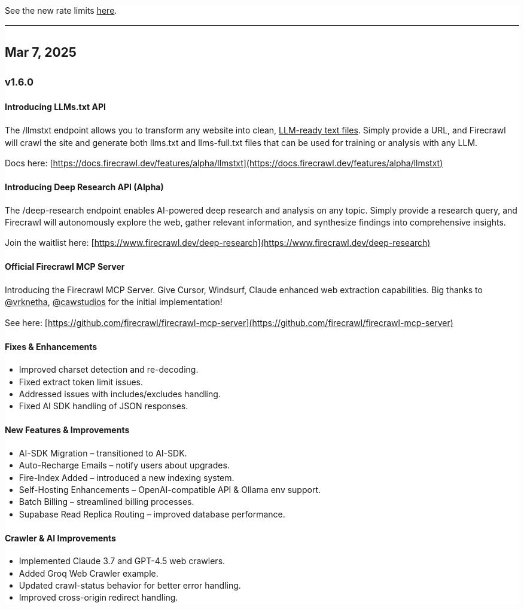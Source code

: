 See the new rate limits [here](https://docs.firecrawl.dev/rate-limits).

---

## Mar 7, 2025

### v1.6.0

#### Introducing LLMs.txt API

The /llmstxt endpoint allows you to transform any website into clean, [LLM-ready text files](https://www.firecrawl.dev/blog/How-to-Create-an-llms-txt-File-for-Any-Website). Simply provide a URL, and Firecrawl will crawl the site and generate both llms.txt and llms-full.txt files that can be used for training or analysis with any LLM.

Docs here: [https://docs.firecrawl.dev/features/alpha/llmstxt](https://docs.firecrawl.dev/features/alpha/llmstxt)

#### Introducing Deep Research API (Alpha)

The /deep-research endpoint enables AI-powered deep research and analysis on any topic. Simply provide a research query, and Firecrawl will autonomously explore the web, gather relevant information, and synthesize findings into comprehensive insights.

Join the waitlist here: [https://www.firecrawl.dev/deep-research](https://www.firecrawl.dev/deep-research)

#### Official Firecrawl MCP Server

Introducing the Firecrawl MCP Server. Give Cursor, Windsurf, Claude enhanced web extraction capabilities. Big thanks to [@vrknetha](https://github.com/vrknetha), [@cawstudios](https://caw.tech/) for the initial implementation!

See here: [https://github.com/firecrawl/firecrawl-mcp-server](https://github.com/firecrawl/firecrawl-mcp-server)

#### Fixes & Enhancements

- Improved charset detection and re-decoding.
- Fixed extract token limit issues.
- Addressed issues with includes/excludes handling.
- Fixed AI SDK handling of JSON responses.

#### New Features & Improvements

- AI-SDK Migration – transitioned to AI-SDK.
- Auto-Recharge Emails – notify users about upgrades.
- Fire-Index Added – introduced a new indexing system.
- Self-Hosting Enhancements – OpenAI-compatible API & Ollama env support.
- Batch Billing – streamlined billing processes.
- Supabase Read Replica Routing – improved database performance.

#### Crawler & AI Improvements

- Implemented Claude 3.7 and GPT-4.5 web crawlers.
- Added Groq Web Crawler example.
- Updated crawl-status behavior for better error handling.
- Improved cross-origin redirect handling.
